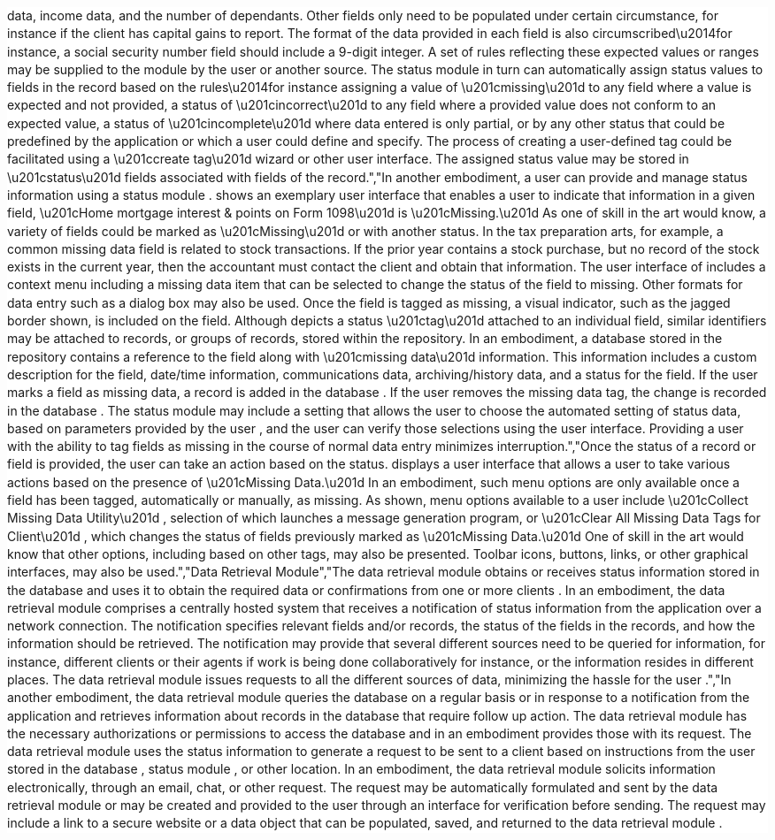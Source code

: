 data, income data, and the number of dependants. Other fields only need to be populated under certain circumstance, for instance if the client  has capital gains to report. The format of the data provided in each field is also circumscribed\u2014for instance, a social security number field should include a 9-digit integer. A set of rules reflecting these expected values or ranges may be supplied to the module  by the user  or another source. The status module  in turn can automatically assign status values to fields in the record based on the rules\u2014for instance assigning a value of \u201cmissing\u201d to any field where a value is expected and not provided, a status of \u201cincorrect\u201d to any field where a provided value does not conform to an expected value, a status of \u201cincomplete\u201d where data entered is only partial, or by any other status that could be predefined by the application  or which a user  could define and specify. The process of creating a user-defined tag could be facilitated using a \u201ccreate tag\u201d wizard or other user interface. The assigned status value may be stored in \u201cstatus\u201d fields associated with fields of the record.","In another embodiment, a user  can provide and manage status information using a status module .  shows an exemplary user interface that enables a user  to indicate that information in a given field, \u201cHome mortgage interest & points on Form 1098\u201d is \u201cMissing.\u201d As one of skill in the art would know, a variety of fields could be marked as \u201cMissing\u201d or with another status. In the tax preparation arts, for example, a common missing data field is related to stock transactions. If the prior year contains a stock purchase, but no record of the stock exists in the current year, then the accountant must contact the client and obtain that information. The user interface of  includes a context menu including a missing data item  that can be selected to change the status of the field to missing. Other formats for data entry such as a dialog box may also be used. Once the field is tagged as missing, a visual indicator, such as the jagged border shown, is included on the field. Although  depicts a status \u201ctag\u201d attached to an individual field, similar identifiers may be attached to records, or groups of records, stored within the repository. In an embodiment, a database stored in the repository contains a reference to the field along with \u201cmissing data\u201d information. This information includes a custom description for the field, date\/time information, communications data, archiving\/history data, and a status for the field. If the user  marks a field as missing data, a record is added in the database . If the user  removes the missing data tag, the change is recorded in the database . The status module  may include a setting that allows the user to choose the automated setting of status data, based on parameters provided by the user , and the user  can verify those selections using the user interface. Providing a user  with the ability to tag fields as missing in the course of normal data entry minimizes interruption.","Once the status of a record or field is provided, the user  can take an action based on the status.  displays a user interface that allows a user  to take various actions based on the presence of \u201cMissing Data.\u201d In an embodiment, such menu options are only available once a field has been tagged, automatically or manually, as missing. As shown, menu options available to a user include \u201cCollect Missing Data Utility\u201d , selection of which launches a message generation program, or \u201cClear All Missing Data Tags for Client\u201d , which changes the status of fields previously marked as \u201cMissing Data.\u201d One of skill in the art would know that other options, including based on other tags, may also be presented. Toolbar icons, buttons, links, or other graphical interfaces, may also be used.","Data Retrieval Module","The data retrieval module  obtains or receives status information stored in the database  and uses it to obtain the required data or confirmations from one or more clients . In an embodiment, the data retrieval module  comprises a centrally hosted system that receives a notification of status information from the application  over a network connection. The notification specifies relevant fields and\/or records, the status of the fields in the records, and how the information should be retrieved. The notification may provide that several different sources need to be queried for information, for instance, different clients  or their agents if work is being done collaboratively for instance, or the information resides in different places. The data retrieval module  issues requests to all the different sources of data, minimizing the hassle for the user .","In another embodiment, the data retrieval module  queries the database  on a regular basis or in response to a notification from the application  and retrieves information about records in the database  that require follow up action. The data retrieval module  has the necessary authorizations or permissions to access the database  and in an embodiment provides those with its request. The data retrieval module  uses the status information to generate a request  to be sent to a client  based on instructions from the user  stored in the database , status module , or other location. In an embodiment, the data retrieval module  solicits information electronically, through an email, chat, or other request. The request may be automatically formulated and sent by the data retrieval module  or may be created and provided to the user  through an interface for verification before sending. The request may include a link to a secure website or a data object that can be populated, saved, and returned to the data retrieval module .